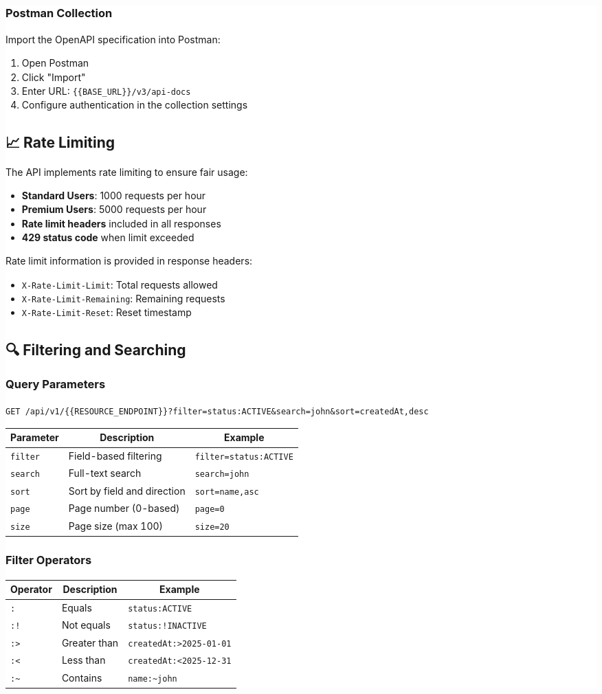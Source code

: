 ### Postman Collection

Import the OpenAPI specification into Postman:
1. Open Postman
2. Click "Import"
3. Enter URL: `{{BASE_URL}}/v3/api-docs`
4. Configure authentication in the collection settings

## 📈 Rate Limiting

The API implements rate limiting to ensure fair usage:

- **Standard Users**: 1000 requests per hour
- **Premium Users**: 5000 requests per hour
- **Rate limit headers** included in all responses
- **429 status code** when limit exceeded

Rate limit information is provided in response headers:
- `X-Rate-Limit-Limit`: Total requests allowed
- `X-Rate-Limit-Remaining`: Remaining requests
- `X-Rate-Limit-Reset`: Reset timestamp

## 🔍 Filtering and Searching

### Query Parameters

```http
GET /api/v1/{{RESOURCE_ENDPOINT}}?filter=status:ACTIVE&search=john&sort=createdAt,desc
```

| Parameter | Description | Example |
|-----------|-------------|---------|
| `filter` | Field-based filtering | `filter=status:ACTIVE` |
| `search` | Full-text search | `search=john` |
| `sort` | Sort by field and direction | `sort=name,asc` |
| `page` | Page number (0-based) | `page=0` |
| `size` | Page size (max 100) | `size=20` |

### Filter Operators

| Operator | Description | Example |
|----------|-------------|---------|
| `:` | Equals | `status:ACTIVE` |
| `:!` | Not equals | `status:!INACTIVE` |
| `:>` | Greater than | `createdAt:>2025-01-01` |
| `:<` | Less than | `createdAt:<2025-12-31` |
| `:~` | Contains | `name:~john` |
